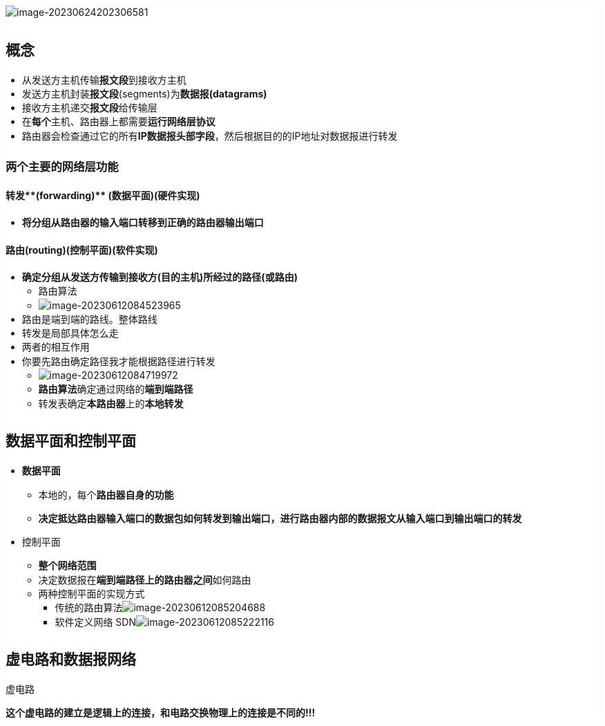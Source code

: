 ![image-20230624202306581](https://img-blog.csdnimg.cn/e134b9b9c3564ddea87e9c568e109550.png)

## 概念

* 从发送方主机传输**报文段**到接收方主机
* 发送方主机封装**报文段**(segments)为**数据报(datagrams)**
* 接收方主机递交**报文段**给传输层
* 在**每个**主机、路由器上都需要**运行网络层协议**
* 路由器会检查通过它的所有**IP数据报头部字段**，然后根据目的的IP地址对数据报进行转发

### 两个主要的网络层功能

#### 转发**(forwarding)** (数据平面)(硬件实现)

* **将分组从路由器的输入端口转移到正确的路由器输出端口**

#### **路由**(routing)(控制平面)(软件实现)

* **确定分组从发送方传输到接收方(目的主机)所经过的路径(或路由)**
  * 路由算法
  * ![image-20230612084523965](https://img-blog.csdnimg.cn/505f8c12198a4747880f570b6055db01.png)
* 路由是端到端的路线。整体路线
* 转发是局部具体怎么走
* 两者的相互作用
* 你要先路由确定路径我才能根据路径进行转发
  * ![image-20230612084719972](https://img-blog.csdnimg.cn/1614e6440f4d42088e5b2a7ab9593ccd.png)
  * **路由算法**确定通过网络的**端到端路径**
  * 转发表确定**本路由器**上的**本地转发**

## 数据平面和控制平面

* **数据平面**

  * 本地的，每个**路由器自身的功能**

  * **决定抵达路由器输入端口的数据包如何转发到输出端口，进行路由器内部的数据报文从输入端口到输出端口的转发**

    

* 控制平面

  * **整个网络范围**
  * 决定数据报在**端到端路径上的路由器之间**如何路由
  * 两种控制平面的实现方式
    * 传统的路由算法![image-20230612085204688](https://img-blog.csdnimg.cn/28223e253dff46649ef307f92e1c5354.png)
    * 软件定义网络 SDN![image-20230612085222116](https://img-blog.csdnimg.cn/632e3505ad964eb3a69d7e04d721dce0.png)

##  虚电路和数据报网络

虚电路

**这个虚电路的建立是逻辑上的连接，和电路交换物理上的连接是不同的!!!**
